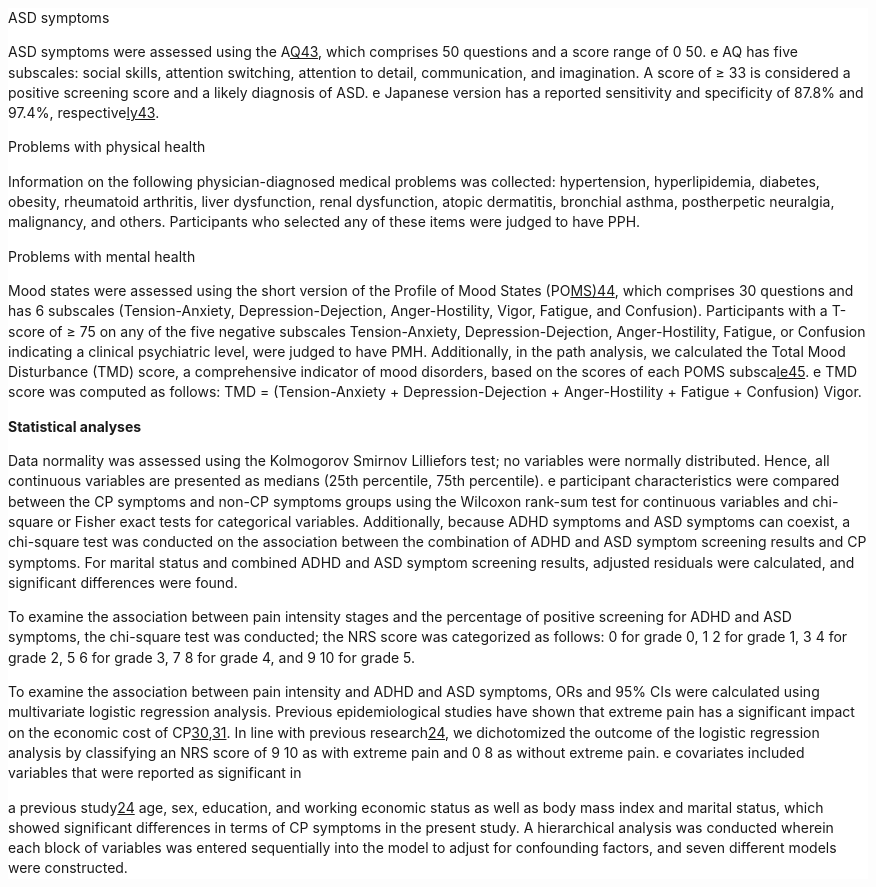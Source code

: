 ASD symptoms

ASD symptoms were assessed using the A[Q43](#_page10_x155.00_y713.36), which comprises 50 questions and a score range of 0 50.  e AQ has five subscales: social skills, attention switching, attention to detail, communication, and imagination. A score of ≥ 33 is considered a positive screening score and a likely diagnosis of ASD.  e Japanese version has a reported sensitivity and specificity of 87.8% and 97.4%, respective[ly43](#_page10_x155.00_y713.36).

Problems with physical health

Information on the following physician-diagnosed medical problems was collected: hypertension, hyperlipidemia, diabetes, obesity, rheumatoid arthritis, liver dysfunction, renal dysfunction, atopic dermatitis, bronchial asthma, postherpetic neuralgia, malignancy, and others. Participants who selected any of these items were judged to have PPH.

Problems with mental health

Mood states were assessed using the short version of the Profile of Mood States (PO[MS)44](#_page11_x155.00_y47.36), which comprises 30 questions and has 6 subscales (Tension-Anxiety, Depression-Dejection, Anger-Hostility, Vigor, Fatigue, and Confusion). Participants with a T-score of ≥ 75 on any of the five negative subscales Tension-Anxiety, Depression-Dejection,  Anger-Hostility,  Fatigue,  or  Confusion indicating  a  clinical  psychiatric  level,  were judged to have PMH. Additionally, in the path analysis, we calculated the Total Mood Disturbance (TMD) score, a comprehensive indicator of mood disorders, based on the scores of each POMS subsca[le45](#_page11_x155.00_y64.36).  e TMD score was computed as follows: TMD = (Tension-Anxiety + Depression-Dejection + Anger-Hostility + Fatigue + Confusion)   Vigor.

**Statistical analyses**

Data  normality  was  assessed  using  the  Kolmogorov Smirnov Lilliefors  test;  no  variables  were  normally distributed. Hence, all continuous variables are presented as medians (25th percentile, 75th percentile).  e participant characteristics were compared between the CP symptoms and non-CP symptoms groups using the Wilcoxon rank-sum test for continuous variables and chi-square or Fisher exact tests for categorical variables. Additionally, because ADHD symptoms and ASD symptoms can coexist, a chi-square test was conducted on the association between the combination of ADHD and ASD symptom screening results and CP symptoms. For marital status and combined ADHD and ASD symptom screening results, adjusted residuals were calculated, and significant differences were found.

To examine the association between pain intensity stages and the percentage of positive screening for ADHD and ASD symptoms, the chi-square test was conducted; the NRS score was categorized as follows: 0 for grade 0, 1 2 for grade 1, 3 4 for grade 2, 5 6 for grade 3, 7 8 for grade 4, and 9 10 for grade 5.

To examine the association between pain intensity and ADHD and ASD symptoms, ORs and 95% CIs were calculated using multivariate logistic regression analysis. Previous epidemiological studies have shown that extreme pain has a significant impact on the economic cost of CP[30](#_page10_x155.00_y495.36),[31](#_page10_x155.00_y512.36). In line with previous research[24](#_page10_x155.00_y411.36), we dichotomized the outcome of the logistic regression analysis by classifying an NRS score of 9 10 as  with extreme pain  and 0 8 as  without extreme pain.   e covariates included variables that were reported as significant in 

a previous study[24](#_page10_x155.00_y411.36) age, sex, education, and working economic status as well as body mass index and marital status, which showed significant differences in terms of CP symptoms in the present study. A hierarchical analysis was conducted wherein each block of variables was entered sequentially into the model to adjust for confounding factors, and seven different models were constructed.

